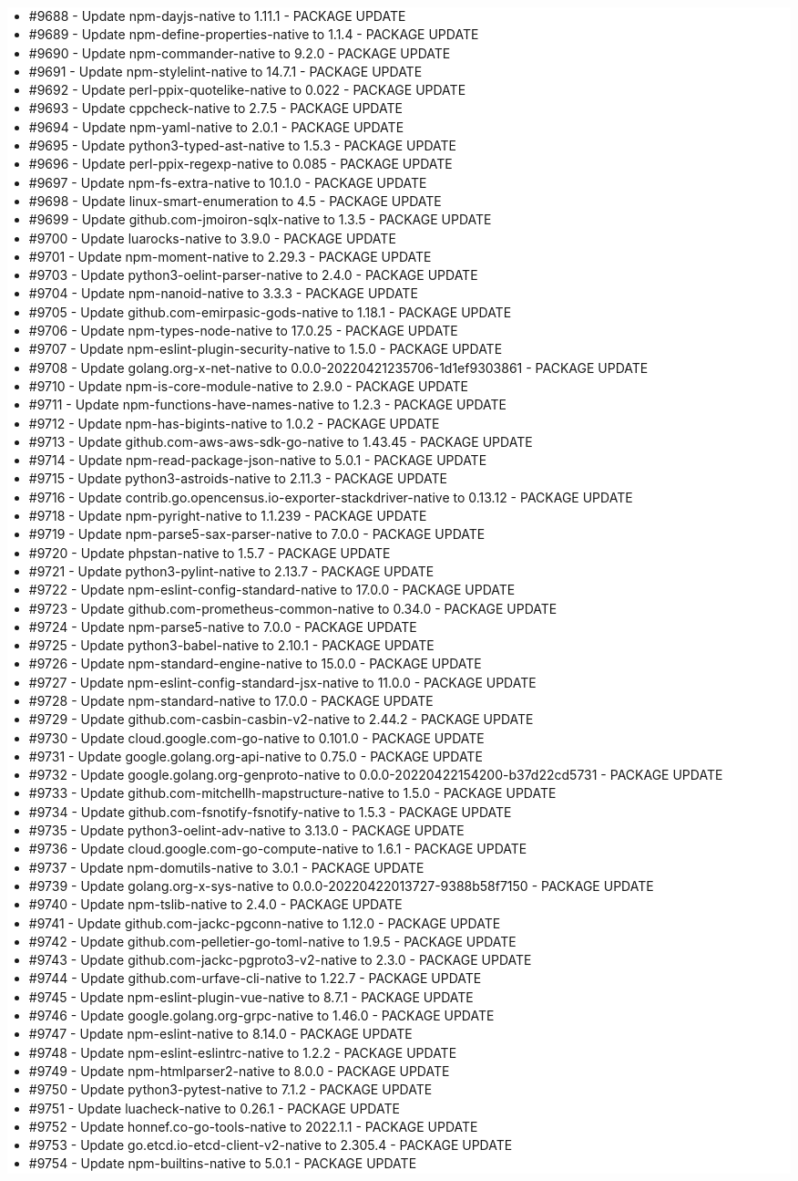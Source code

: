- #9688 - Update npm-dayjs-native to 1.11.1 - PACKAGE UPDATE
- #9689 - Update npm-define-properties-native to 1.1.4 - PACKAGE UPDATE
- #9690 - Update npm-commander-native to 9.2.0 - PACKAGE UPDATE
- #9691 - Update npm-stylelint-native to 14.7.1 - PACKAGE UPDATE
- #9692 - Update perl-ppix-quotelike-native to 0.022 - PACKAGE UPDATE
- #9693 - Update cppcheck-native to 2.7.5 - PACKAGE UPDATE
- #9694 - Update npm-yaml-native to 2.0.1 - PACKAGE UPDATE
- #9695 - Update python3-typed-ast-native to 1.5.3 - PACKAGE UPDATE
- #9696 - Update perl-ppix-regexp-native to 0.085 - PACKAGE UPDATE
- #9697 - Update npm-fs-extra-native to 10.1.0 - PACKAGE UPDATE
- #9698 - Update linux-smart-enumeration to 4.5 - PACKAGE UPDATE
- #9699 - Update github.com-jmoiron-sqlx-native to 1.3.5 - PACKAGE UPDATE
- #9700 - Update luarocks-native to 3.9.0 - PACKAGE UPDATE
- #9701 - Update npm-moment-native to 2.29.3 - PACKAGE UPDATE
- #9703 - Update python3-oelint-parser-native to 2.4.0 - PACKAGE UPDATE
- #9704 - Update npm-nanoid-native to 3.3.3 - PACKAGE UPDATE
- #9705 - Update github.com-emirpasic-gods-native to 1.18.1 - PACKAGE UPDATE
- #9706 - Update npm-types-node-native to 17.0.25 - PACKAGE UPDATE
- #9707 - Update npm-eslint-plugin-security-native to 1.5.0 - PACKAGE UPDATE
- #9708 - Update golang.org-x-net-native to 0.0.0-20220421235706-1d1ef9303861 - PACKAGE UPDATE
- #9710 - Update npm-is-core-module-native to 2.9.0 - PACKAGE UPDATE
- #9711 - Update npm-functions-have-names-native to 1.2.3 - PACKAGE UPDATE
- #9712 - Update npm-has-bigints-native to 1.0.2 - PACKAGE UPDATE
- #9713 - Update github.com-aws-aws-sdk-go-native to 1.43.45 - PACKAGE UPDATE
- #9714 - Update npm-read-package-json-native to 5.0.1 - PACKAGE UPDATE
- #9715 - Update python3-astroids-native to 2.11.3 - PACKAGE UPDATE
- #9716 - Update contrib.go.opencensus.io-exporter-stackdriver-native to 0.13.12 - PACKAGE UPDATE
- #9718 - Update npm-pyright-native to 1.1.239 - PACKAGE UPDATE
- #9719 - Update npm-parse5-sax-parser-native to 7.0.0 - PACKAGE UPDATE
- #9720 - Update phpstan-native to 1.5.7 - PACKAGE UPDATE
- #9721 - Update python3-pylint-native to 2.13.7 - PACKAGE UPDATE
- #9722 - Update npm-eslint-config-standard-native to 17.0.0 - PACKAGE UPDATE
- #9723 - Update github.com-prometheus-common-native to 0.34.0 - PACKAGE UPDATE
- #9724 - Update npm-parse5-native to 7.0.0 - PACKAGE UPDATE
- #9725 - Update python3-babel-native to 2.10.1 - PACKAGE UPDATE
- #9726 - Update npm-standard-engine-native to 15.0.0 - PACKAGE UPDATE
- #9727 - Update npm-eslint-config-standard-jsx-native to 11.0.0 - PACKAGE UPDATE
- #9728 - Update npm-standard-native to 17.0.0 - PACKAGE UPDATE
- #9729 - Update github.com-casbin-casbin-v2-native to 2.44.2 - PACKAGE UPDATE
- #9730 - Update cloud.google.com-go-native to 0.101.0 - PACKAGE UPDATE
- #9731 - Update google.golang.org-api-native to 0.75.0 - PACKAGE UPDATE
- #9732 - Update google.golang.org-genproto-native to 0.0.0-20220422154200-b37d22cd5731 - PACKAGE UPDATE
- #9733 - Update github.com-mitchellh-mapstructure-native to 1.5.0 - PACKAGE UPDATE
- #9734 - Update github.com-fsnotify-fsnotify-native to 1.5.3 - PACKAGE UPDATE
- #9735 - Update python3-oelint-adv-native to 3.13.0 - PACKAGE UPDATE
- #9736 - Update cloud.google.com-go-compute-native to 1.6.1 - PACKAGE UPDATE
- #9737 - Update npm-domutils-native to 3.0.1 - PACKAGE UPDATE
- #9739 - Update golang.org-x-sys-native to 0.0.0-20220422013727-9388b58f7150 - PACKAGE UPDATE
- #9740 - Update npm-tslib-native to 2.4.0 - PACKAGE UPDATE
- #9741 - Update github.com-jackc-pgconn-native to 1.12.0 - PACKAGE UPDATE
- #9742 - Update github.com-pelletier-go-toml-native to 1.9.5 - PACKAGE UPDATE
- #9743 - Update github.com-jackc-pgproto3-v2-native to 2.3.0 - PACKAGE UPDATE
- #9744 - Update github.com-urfave-cli-native to 1.22.7 - PACKAGE UPDATE
- #9745 - Update npm-eslint-plugin-vue-native to 8.7.1 - PACKAGE UPDATE
- #9746 - Update google.golang.org-grpc-native to 1.46.0 - PACKAGE UPDATE
- #9747 - Update npm-eslint-native to 8.14.0 - PACKAGE UPDATE
- #9748 - Update npm-eslint-eslintrc-native to 1.2.2 - PACKAGE UPDATE
- #9749 - Update npm-htmlparser2-native to 8.0.0 - PACKAGE UPDATE
- #9750 - Update python3-pytest-native to 7.1.2 - PACKAGE UPDATE
- #9751 - Update luacheck-native to 0.26.1 - PACKAGE UPDATE
- #9752 - Update honnef.co-go-tools-native to 2022.1.1 - PACKAGE UPDATE
- #9753 - Update go.etcd.io-etcd-client-v2-native to 2.305.4 - PACKAGE UPDATE
- #9754 - Update npm-builtins-native to 5.0.1 - PACKAGE UPDATE